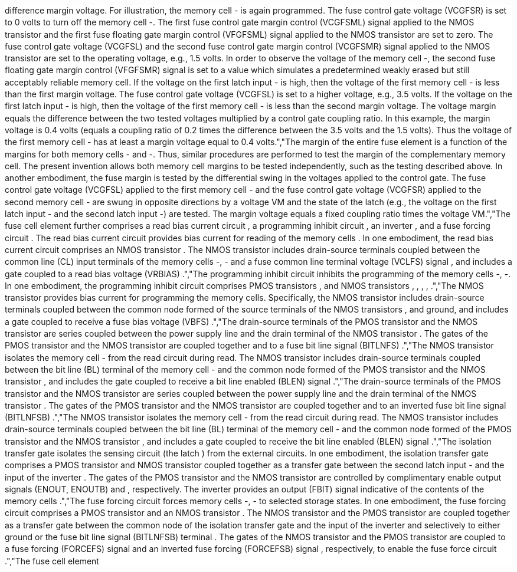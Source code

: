 difference margin voltage. For illustration, the memory cell - is again programmed. The fuse control gate voltage (VCGFSR)  is set to 0 volts to turn off the memory cell -. The first fuse control gate margin control (VCGFSML) signal  applied to the NMOS transistor  and the first fuse floating gate margin control (VFGFSML) signal  applied to the NMOS transistor  are set to zero. The fuse control gate voltage (VCGFSL)  and the second fuse control gate margin control (VCGFSMR) signal  applied to the NMOS transistor  are set to the operating voltage, e.g., 1.5 volts. In order to observe the voltage of the memory cell -, the second fuse floating gate margin control (VFGFSMR) signal  is set to a value which simulates a predetermined weakly erased but still acceptably reliable memory cell. If the voltage on the first latch input - is high, then the voltage of the first memory cell - is less than the first margin voltage. The fuse control gate voltage (VCGFSL)  is set to a higher voltage, e.g., 3.5 volts. If the voltage on the first latch input - is high, then the voltage of the first memory cell - is less than the second margin voltage. The voltage margin equals the difference between the two tested voltages multiplied by a control gate coupling ratio. In this example, the margin voltage is 0.4 volts (equals a coupling ratio of 0.2 times the difference between the 3.5 volts and the 1.5 volts). Thus the voltage of the first memory cell - has at least a margin voltage equal to 0.4 volts.","The margin of the entire fuse element  is a function of the margins for both memory cells - and -. Thus, similar procedures are performed to test the margin of the complementary memory cell. The present invention allows both memory cell margins to be tested independently, such as the testing described above. In another embodiment, the fuse margin is tested by the differential swing in the voltages applied to the control gate. The fuse control gate voltage (VCGFSL)  applied to the first memory cell - and the fuse control gate voltage (VCGFSR)  applied to the second memory cell - are swung in opposite directions by a voltage VM and the state of the latch (e.g., the voltage on the first latch input - and the second latch input -) are tested. The margin voltage equals a fixed coupling ratio times the voltage VM.","The fuse cell element  further comprises a read bias current circuit , a programming inhibit circuit , an inverter , and a fuse forcing circuit . The read bias current circuit  provides bias current for reading of the memory cells . In one embodiment, the read bias current circuit  comprises an NMOS transistor . The NMOS transistor  includes drain-source terminals coupled between the common line (CL) input terminals of the memory cells -, - and a fuse common line terminal voltage (VCLFS) signal , and includes a gate coupled to a read bias voltage (VRBIAS) .","The programming inhibit circuit  inhibits the programming of the memory cells -, -. In one embodiment, the programming inhibit circuit  comprises PMOS transistors ,  and NMOS transistors , , , , .","The NMOS transistor  provides bias current for programming the memory cells. Specifically, the NMOS transistor  includes drain-source terminals coupled between the common node formed of the source terminals of the NMOS transistors ,  and ground, and includes a gate coupled to receive a fuse bias voltage (VBFS) .","The drain-source terminals of the PMOS transistor  and the NMOS transistor  are series coupled between the power supply line  and the drain terminal of the NMOS transistor . The gates of the PMOS transistor  and the NMOS transistor  are coupled together and to a fuse bit line signal (BITLNFS) .","The NMOS transistor  isolates the memory cell - from the read circuit during read. The NMOS transistor  includes drain-source terminals coupled between the bit line (BL) terminal of the memory cell - and the common node formed of the PMOS transistor  and the NMOS transistor , and includes the gate coupled to receive a bit line enabled (BLEN) signal .","The drain-source terminals of the PMOS transistor  and the NMOS transistor  are series coupled between the power supply line  and the drain terminal of the NMOS transistor . The gates of the PMOS transistor  and the NMOS transistor  are coupled together and to an inverted fuse bit line signal (BITLNFSB) .","The NMOS transistor  isolates the memory cell - from the read circuit during read. The NMOS transistor  includes drain-source terminals coupled between the bit line (BL) terminal of the memory cell - and the common node formed of the PMOS transistor  and the NMOS transistor , and includes a gate coupled to receive the bit line enabled (BLEN) signal .","The isolation transfer gate  isolates the sensing circuit (the latch ) from the external circuits. In one embodiment, the isolation transfer gate  comprises a PMOS transistor  and NMOS transistor  coupled together as a transfer gate between the second latch input - and the input of the inverter . The gates of the PMOS transistor  and the NMOS transistor  are controlled by complimentary enable output signals (ENOUT, ENOUTB)  and , respectively. The inverter  provides an output (FBIT) signal  indicative of the contents of the memory cells .","The fuse forcing circuit  forces memory cells -, - to selected storage states. In one embodiment, the fuse forcing circuit  comprises a PMOS transistor  and an NMOS transistor . The NMOS transistor  and the PMOS transistor  are coupled together as a transfer gate between the common node of the isolation transfer gate  and the input of the inverter  and selectively to either ground or the fuse bit line signal (BITLNFSB) terminal . The gates of the NMOS transistor  and the PMOS transistor  are coupled to a fuse forcing (FORCEFS) signal  and an inverted fuse forcing (FORCEFSB) signal , respectively, to enable the fuse force circuit .","The fuse cell element